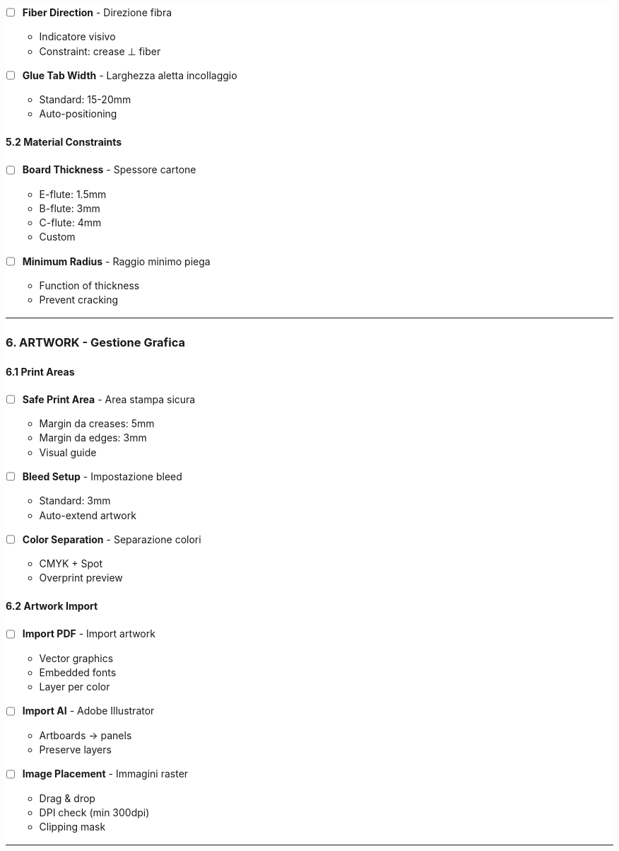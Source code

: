 - [ ] **Fiber Direction** - Direzione fibra
  - Indicatore visivo
  - Constraint: crease ⊥ fiber

- [ ] **Glue Tab Width** - Larghezza aletta incollaggio
  - Standard: 15-20mm
  - Auto-positioning

#### 5.2 Material Constraints

- [ ] **Board Thickness** - Spessore cartone
  - E-flute: 1.5mm
  - B-flute: 3mm
  - C-flute: 4mm
  - Custom

- [ ] **Minimum Radius** - Raggio minimo piega
  - Function of thickness
  - Prevent cracking

---

### 6. **ARTWORK - Gestione Grafica**

#### 6.1 Print Areas

- [ ] **Safe Print Area** - Area stampa sicura
  - Margin da creases: 5mm
  - Margin da edges: 3mm
  - Visual guide

- [ ] **Bleed Setup** - Impostazione bleed
  - Standard: 3mm
  - Auto-extend artwork

- [ ] **Color Separation** - Separazione colori
  - CMYK + Spot
  - Overprint preview

#### 6.2 Artwork Import

- [ ] **Import PDF** - Import artwork
  - Vector graphics
  - Embedded fonts
  - Layer per color

- [ ] **Import AI** - Adobe Illustrator
  - Artboards → panels
  - Preserve layers

- [ ] **Image Placement** - Immagini raster
  - Drag & drop
  - DPI check (min 300dpi)
  - Clipping mask

---
